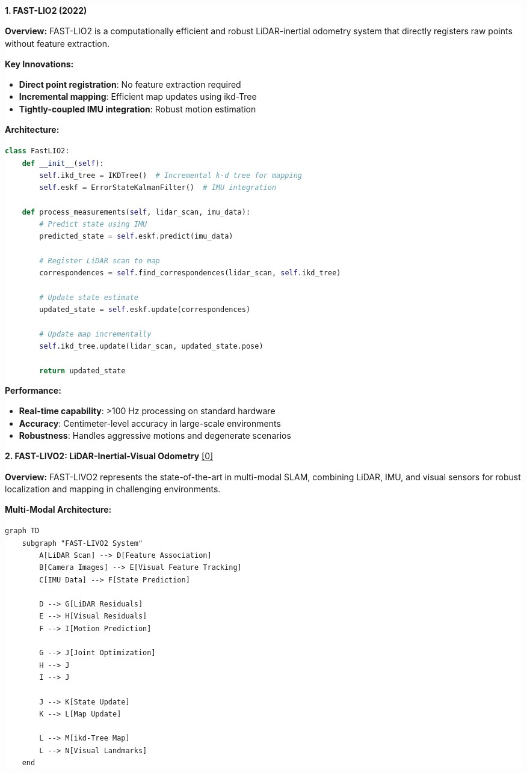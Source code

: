 **1. FAST-LIO2 (2022)**

**Overview:**
FAST-LIO2 is a computationally efficient and robust LiDAR-inertial odometry system that directly registers raw points without feature extraction.

**Key Innovations:**
- **Direct point registration**: No feature extraction required
- **Incremental mapping**: Efficient map updates using ikd-Tree
- **Tightly-coupled IMU integration**: Robust motion estimation

**Architecture:**
```python
class FastLIO2:
    def __init__(self):
        self.ikd_tree = IKDTree()  # Incremental k-d tree for mapping
        self.eskf = ErrorStateKalmanFilter()  # IMU integration
        
    def process_measurements(self, lidar_scan, imu_data):
        # Predict state using IMU
        predicted_state = self.eskf.predict(imu_data)
        
        # Register LiDAR scan to map
        correspondences = self.find_correspondences(lidar_scan, self.ikd_tree)
        
        # Update state estimate
        updated_state = self.eskf.update(correspondences)
        
        # Update map incrementally
        self.ikd_tree.update(lidar_scan, updated_state.pose)
        
        return updated_state
```

**Performance:**
- **Real-time capability**: >100 Hz processing on standard hardware
- **Accuracy**: Centimeter-level accuracy in large-scale environments
- **Robustness**: Handles aggressive motions and degenerate scenarios

**2. FAST-LIVO2: LiDAR-Inertial-Visual Odometry** [[0]](https://github.com/hku-mars/FAST-LIVO2)

**Overview:**
FAST-LIVO2 represents the state-of-the-art in multi-modal SLAM, combining LiDAR, IMU, and visual sensors for robust localization and mapping in challenging environments.

**Multi-Modal Architecture:**
```mermaid
graph TD
    subgraph "FAST-LIVO2 System"
        A[LiDAR Scan] --> D[Feature Association]
        B[Camera Images] --> E[Visual Feature Tracking]
        C[IMU Data] --> F[State Prediction]
        
        D --> G[LiDAR Residuals]
        E --> H[Visual Residuals]
        F --> I[Motion Prediction]
        
        G --> J[Joint Optimization]
        H --> J
        I --> J
        
        J --> K[State Update]
        K --> L[Map Update]
        
        L --> M[ikd-Tree Map]
        L --> N[Visual Landmarks]
    end
```